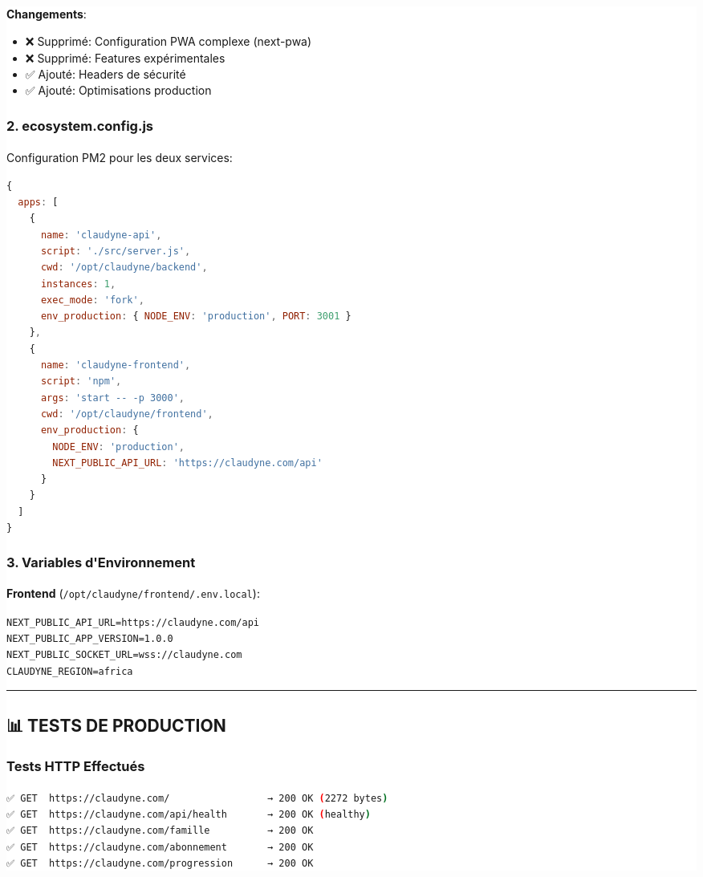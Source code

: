 **Changements**:
- ❌ Supprimé: Configuration PWA complexe (next-pwa)
- ❌ Supprimé: Features expérimentales
- ✅ Ajouté: Headers de sécurité
- ✅ Ajouté: Optimisations production

### 2. **ecosystem.config.js**

Configuration PM2 pour les deux services:

```javascript
{
  apps: [
    {
      name: 'claudyne-api',
      script: './src/server.js',
      cwd: '/opt/claudyne/backend',
      instances: 1,
      exec_mode: 'fork',
      env_production: { NODE_ENV: 'production', PORT: 3001 }
    },
    {
      name: 'claudyne-frontend',
      script: 'npm',
      args: 'start -- -p 3000',
      cwd: '/opt/claudyne/frontend',
      env_production: {
        NODE_ENV: 'production',
        NEXT_PUBLIC_API_URL: 'https://claudyne.com/api'
      }
    }
  ]
}
```

### 3. **Variables d'Environnement**

**Frontend** (`/opt/claudyne/frontend/.env.local`):
```env
NEXT_PUBLIC_API_URL=https://claudyne.com/api
NEXT_PUBLIC_APP_VERSION=1.0.0
NEXT_PUBLIC_SOCKET_URL=wss://claudyne.com
CLAUDYNE_REGION=africa
```

---

## 📊 TESTS DE PRODUCTION

### Tests HTTP Effectués

```bash
✅ GET  https://claudyne.com/                 → 200 OK (2272 bytes)
✅ GET  https://claudyne.com/api/health       → 200 OK (healthy)
✅ GET  https://claudyne.com/famille          → 200 OK
✅ GET  https://claudyne.com/abonnement       → 200 OK
✅ GET  https://claudyne.com/progression      → 200 OK
```
